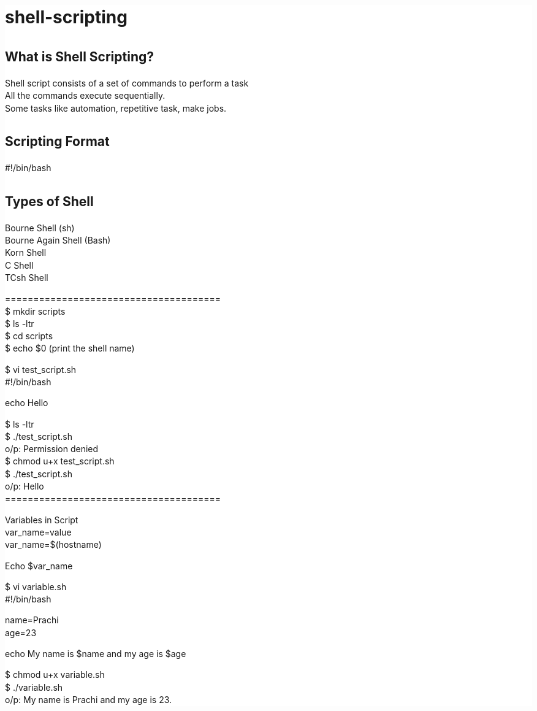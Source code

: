 # shell-scripting

## What is Shell Scripting?
Shell script consists of a set of commands to perform a task </br>
All the commands execute sequentially. </br>
Some tasks like automation, repetitive task, make jobs. </br>

## Scripting Format </br>
#!/bin/bash </br>

## Types of Shell
Bourne Shell (sh) </br>
Bourne Again Shell (Bash) <br>
Korn Shell </br>
C Shell </br>
TCsh Shell </br>

======================================</br>
$ mkdir scripts </br>
$ ls -ltr </br>
$ cd scripts </br>
$  echo $0  (print the shell name) </br>

$ vi test_script.sh </br>
#!/bin/bash </br>

echo Hello </br>

$ ls -ltr </br>
$ ./test_script.sh </br>
o/p: Permission denied </br>
$ chmod u+x test_script.sh </br>
$ ./test_script.sh </br>
o/p: Hello </br>
====================================== </br>

Variables in Script </br>
var_name=value </br>
var_name=$(hostname) </br>

Echo $var_name </br>

$ vi variable.sh </br>
#!/bin/bash </br>

name=Prachi </br>
age=23 </br> 

echo My name is $name and my age is $age </br>

$ chmod u+x variable.sh </br>
$ ./variable.sh </br>
o/p: My name is Prachi and my age is 23. </br>
